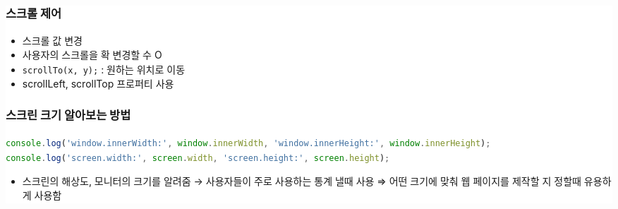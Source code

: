 ### 스크롤 제어

- 스크롤 값 변경
- 사용자의 스크롤을 확 변경할 수 O
- `scrollTo(x, y);` : 원하는 위치로 이동
- scrollLeft, scrollTop 프로퍼티 사용

### 스크린 크기 알아보는 방법

```jsx
console.log('window.innerWidth:', window.innerWidth, 'window.innerHeight:', window.innerHeight);
console.log('screen.width:', screen.width, 'screen.height:', screen.height);
```

- 스크린의 해상도, 모니터의 크기를 알려줌 → 사용자들이 주로 사용하는 통계 낼때 사용 ⇒ 어떤 크기에 맞춰 웹 페이지를 제작할 지 정할때 유용하게 사용함
